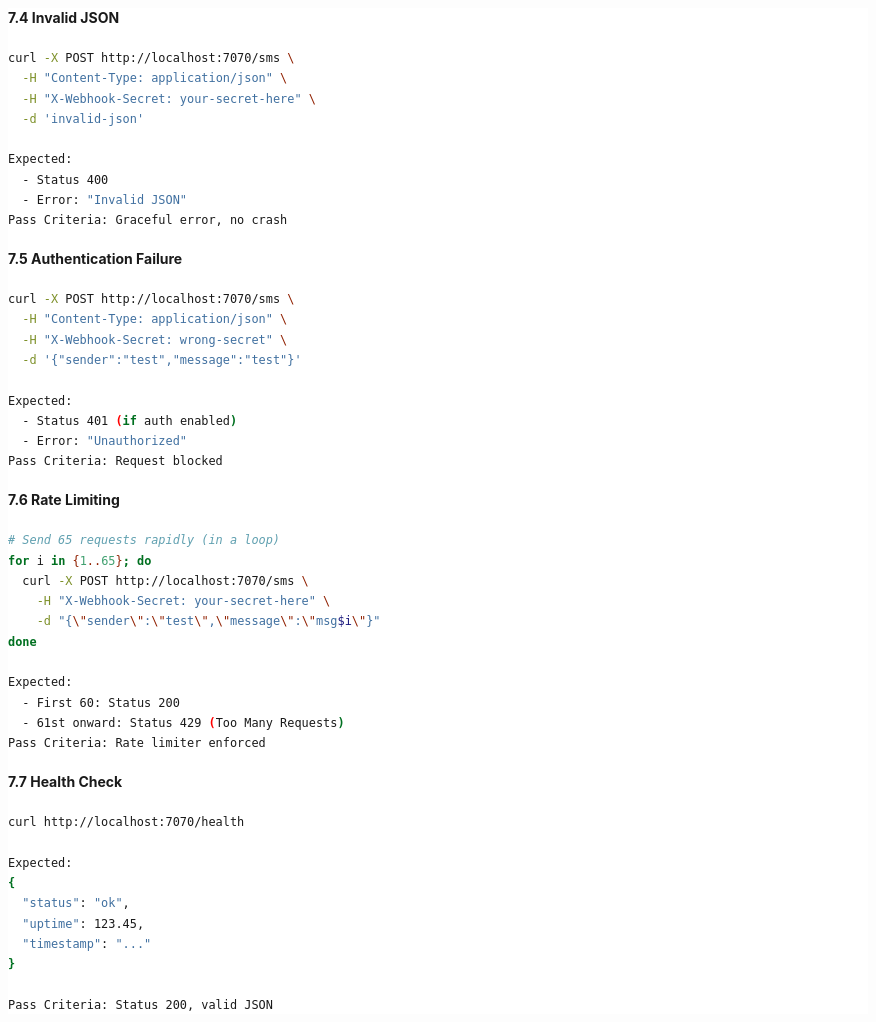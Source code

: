 #### 7.4 Invalid JSON

```bash
curl -X POST http://localhost:7070/sms \
  -H "Content-Type: application/json" \
  -H "X-Webhook-Secret: your-secret-here" \
  -d 'invalid-json'

Expected:
  - Status 400
  - Error: "Invalid JSON"
Pass Criteria: Graceful error, no crash
```

#### 7.5 Authentication Failure

```bash
curl -X POST http://localhost:7070/sms \
  -H "Content-Type: application/json" \
  -H "X-Webhook-Secret: wrong-secret" \
  -d '{"sender":"test","message":"test"}'

Expected:
  - Status 401 (if auth enabled)
  - Error: "Unauthorized"
Pass Criteria: Request blocked
```

#### 7.6 Rate Limiting

```bash
# Send 65 requests rapidly (in a loop)
for i in {1..65}; do
  curl -X POST http://localhost:7070/sms \
    -H "X-Webhook-Secret: your-secret-here" \
    -d "{\"sender\":\"test\",\"message\":\"msg$i\"}"
done

Expected:
  - First 60: Status 200
  - 61st onward: Status 429 (Too Many Requests)
Pass Criteria: Rate limiter enforced
```

#### 7.7 Health Check

```bash
curl http://localhost:7070/health

Expected:
{
  "status": "ok",
  "uptime": 123.45,
  "timestamp": "..."
}

Pass Criteria: Status 200, valid JSON
```
